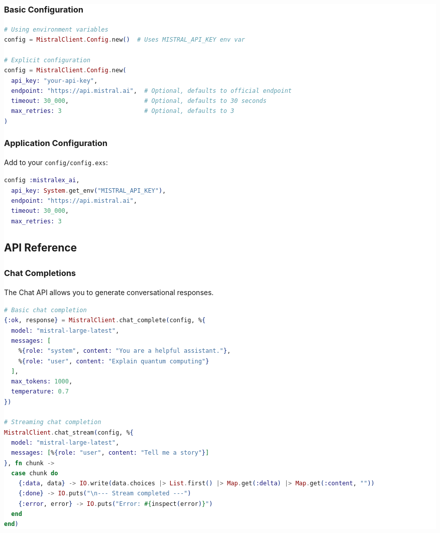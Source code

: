 ### Basic Configuration

```elixir
# Using environment variables
config = MistralClient.Config.new()  # Uses MISTRAL_API_KEY env var

# Explicit configuration
config = MistralClient.Config.new(
  api_key: "your-api-key",
  endpoint: "https://api.mistral.ai",  # Optional, defaults to official endpoint
  timeout: 30_000,                     # Optional, defaults to 30 seconds
  max_retries: 3                       # Optional, defaults to 3
)
```

### Application Configuration

Add to your `config/config.exs`:

```elixir
config :mistralex_ai,
  api_key: System.get_env("MISTRAL_API_KEY"),
  endpoint: "https://api.mistral.ai",
  timeout: 30_000,
  max_retries: 3
```

## API Reference

### Chat Completions

The Chat API allows you to generate conversational responses.

```elixir
# Basic chat completion
{:ok, response} = MistralClient.chat_complete(config, %{
  model: "mistral-large-latest",
  messages: [
    %{role: "system", content: "You are a helpful assistant."},
    %{role: "user", content: "Explain quantum computing"}
  ],
  max_tokens: 1000,
  temperature: 0.7
})

# Streaming chat completion
MistralClient.chat_stream(config, %{
  model: "mistral-large-latest",
  messages: [%{role: "user", content: "Tell me a story"}]
}, fn chunk ->
  case chunk do
    {:data, data} -> IO.write(data.choices |> List.first() |> Map.get(:delta) |> Map.get(:content, ""))
    {:done} -> IO.puts("\n--- Stream completed ---")
    {:error, error} -> IO.puts("Error: #{inspect(error)}")
  end
end)
```
